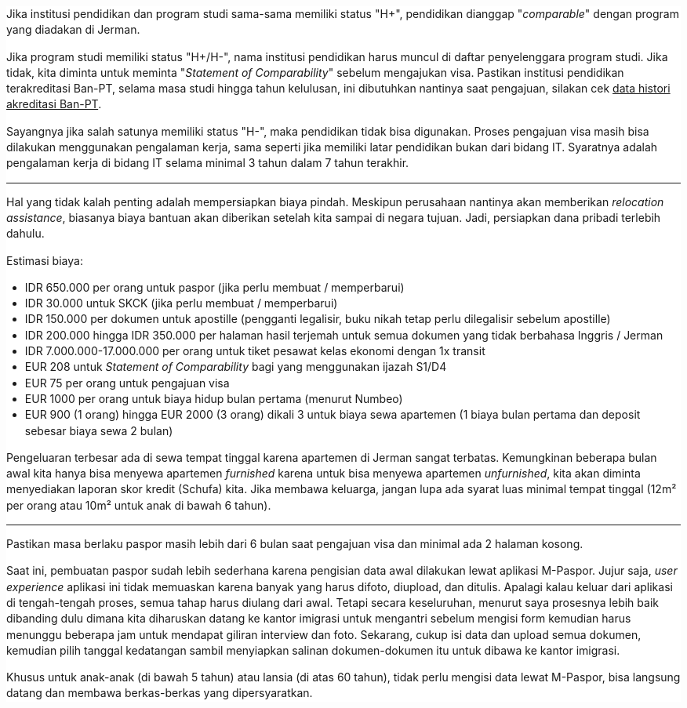 Jika institusi pendidikan dan program studi sama-sama memiliki status "H+", pendidikan dianggap "*comparable*" dengan program yang diadakan di Jerman. 

Jika program studi memiliki status "H+/H-", nama institusi pendidikan harus muncul di daftar penyelenggara program studi. Jika tidak, kita diminta untuk meminta "*Statement of Comparability*" sebelum mengajukan visa. Pastikan institusi pendidikan terakreditasi Ban-PT, selama masa studi hingga tahun kelulusan, ini dibutuhkan nantinya saat pengajuan, silakan cek [data histori akreditasi Ban-PT](https://service.banpt.or.id/bianglala/bianglala.php).

Sayangnya jika salah satunya memiliki status "H-", maka pendidikan tidak bisa digunakan. Proses pengajuan visa masih bisa dilakukan menggunakan pengalaman kerja, sama seperti jika memiliki latar pendidikan bukan dari bidang IT. Syaratnya adalah pengalaman kerja di bidang IT selama minimal 3 tahun dalam 7 tahun terakhir.

---

Hal yang tidak kalah penting adalah mempersiapkan biaya pindah. Meskipun perusahaan nantinya akan memberikan *relocation assistance*, biasanya biaya bantuan akan diberikan setelah kita sampai di negara tujuan. Jadi, persiapkan dana pribadi terlebih dahulu.

Estimasi biaya:
- IDR 650.000 per orang untuk paspor (jika perlu membuat / memperbarui)
- IDR 30.000 untuk SKCK (jika perlu membuat / memperbarui)
- IDR 150.000 per dokumen untuk apostille (pengganti legalisir, buku nikah tetap perlu dilegalisir sebelum apostille)
- IDR 200.000 hingga IDR 350.000 per halaman hasil terjemah untuk semua dokumen yang tidak berbahasa Inggris / Jerman
- IDR 7.000.000-17.000.000 per orang untuk tiket pesawat kelas ekonomi dengan 1x transit
- EUR 208 untuk *Statement of Comparability* bagi yang menggunakan ijazah S1/D4
- EUR 75 per orang untuk pengajuan visa
- EUR 1000 per orang untuk biaya hidup bulan pertama (menurut Numbeo)
- EUR 900 (1 orang) hingga EUR 2000 (3 orang) dikali 3 untuk biaya sewa apartemen (1 biaya bulan pertama dan deposit sebesar biaya sewa 2 bulan)

Pengeluaran terbesar ada di sewa tempat tinggal karena apartemen di Jerman sangat terbatas. Kemungkinan beberapa bulan awal kita hanya bisa menyewa apartemen *furnished* karena untuk bisa menyewa apartemen *unfurnished*, kita akan diminta menyediakan laporan skor kredit (Schufa) kita. Jika membawa keluarga, jangan lupa ada syarat luas minimal tempat tinggal (12m² per orang atau 10m² untuk anak di bawah 6 tahun).

---

Pastikan masa berlaku paspor masih lebih dari 6 bulan saat pengajuan visa dan minimal ada 2 halaman kosong.

Saat ini, pembuatan paspor sudah lebih sederhana karena pengisian data awal dilakukan lewat aplikasi M-Paspor. Jujur saja, *user experience* aplikasi ini tidak memuaskan karena banyak yang harus difoto, diupload, dan ditulis. Apalagi kalau keluar dari aplikasi di tengah-tengah proses, semua tahap harus diulang dari awal. Tetapi secara keseluruhan, menurut saya prosesnya lebih baik dibanding dulu dimana kita diharuskan datang ke kantor imigrasi untuk mengantri sebelum mengisi form kemudian harus menunggu beberapa jam untuk mendapat giliran interview dan foto. Sekarang, cukup isi data dan upload semua dokumen, kemudian pilih tanggal kedatangan sambil menyiapkan salinan dokumen-dokumen itu untuk dibawa ke kantor imigrasi. 

Khusus untuk anak-anak (di bawah 5 tahun) atau lansia (di atas 60 tahun), tidak perlu mengisi data lewat M-Paspor, bisa langsung datang dan membawa berkas-berkas yang dipersyaratkan.

